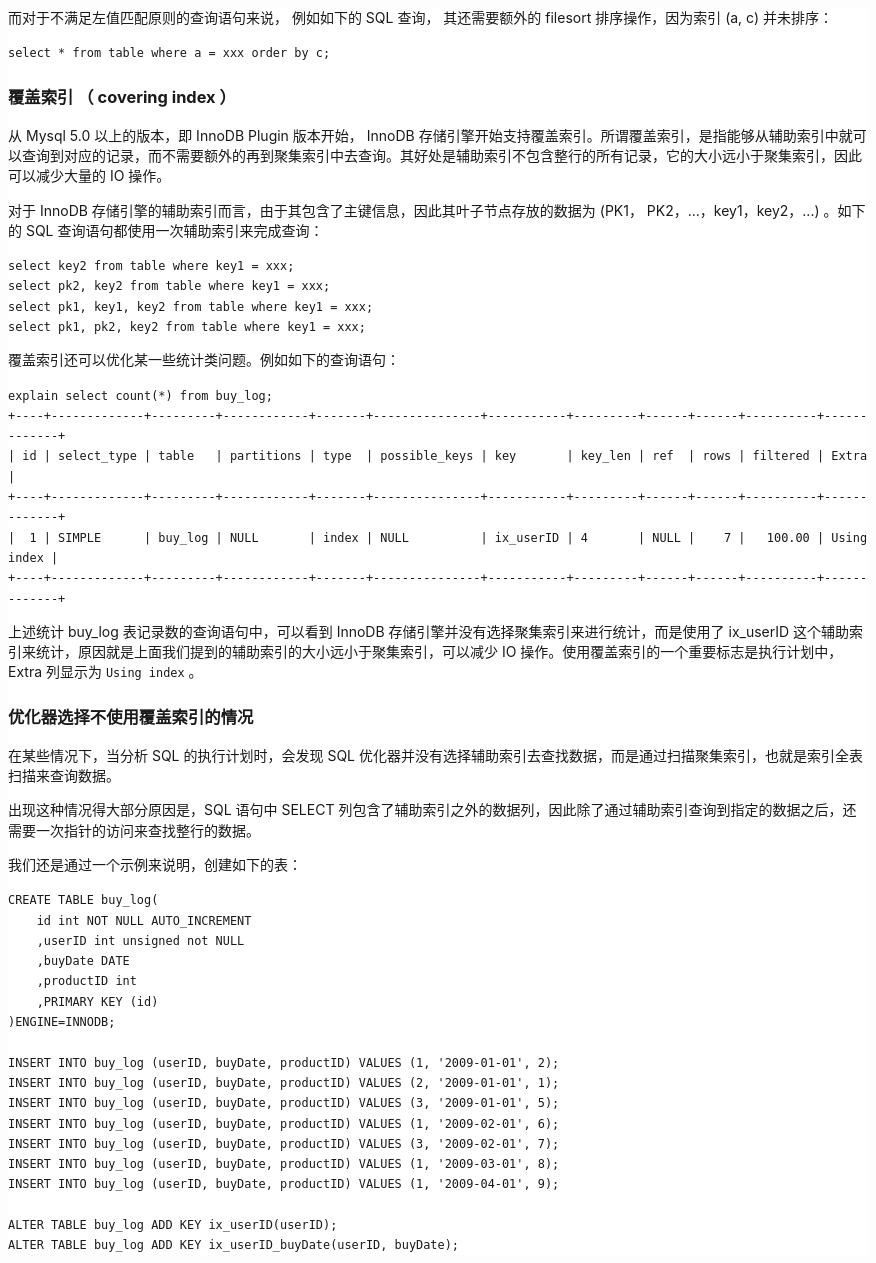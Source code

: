 而对于不满足左值匹配原则的查询语句来说， 例如如下的 SQL 查询， 其还需要额外的 filesort 排序操作，因为索引 (a, c) 并未排序：

```
select * from table where a = xxx order by c;
```

### 覆盖索引 （ covering index ）

从 Mysql 5.0 以上的版本，即 InnoDB Plugin 版本开始， InnoDB 存储引擎开始支持覆盖索引。所谓覆盖索引，是指能够从辅助索引中就可以查询到对应的记录，而不需要额外的再到聚集索引中去查询。其好处是辅助索引不包含整行的所有记录，它的大小远小于聚集索引，因此可以减少大量的 IO 操作。

对于 InnoDB 存储引擎的辅助索引而言，由于其包含了主键信息，因此其叶子节点存放的数据为 (PK1， PK2，...，key1，key2，...) 。如下的 SQL 查询语句都使用一次辅助索引来完成查询：

```
select key2 from table where key1 = xxx;
select pk2, key2 from table where key1 = xxx;
select pk1, key1, key2 from table where key1 = xxx;
select pk1, pk2, key2 from table where key1 = xxx;
```

覆盖索引还可以优化某一些统计类问题。例如如下的查询语句：

```
explain select count(*) from buy_log;
+----+-------------+---------+------------+-------+---------------+-----------+---------+------+------+----------+-------------+
| id | select_type | table   | partitions | type  | possible_keys | key       | key_len | ref  | rows | filtered | Extra       |
+----+-------------+---------+------------+-------+---------------+-----------+---------+------+------+----------+-------------+
|  1 | SIMPLE      | buy_log | NULL       | index | NULL          | ix_userID | 4       | NULL |    7 |   100.00 | Using index |
+----+-------------+---------+------------+-------+---------------+-----------+---------+------+------+----------+-------------+
```

上述统计 buy_log 表记录数的查询语句中，可以看到 InnoDB 存储引擎并没有选择聚集索引来进行统计，而是使用了 ix_userID 这个辅助索引来统计，原因就是上面我们提到的辅助索引的大小远小于聚集索引，可以减少 IO 操作。使用覆盖索引的一个重要标志是执行计划中， Extra 列显示为 `Using index` 。

### 优化器选择不使用覆盖索引的情况

在某些情况下，当分析 SQL 的执行计划时，会发现 SQL 优化器并没有选择辅助索引去查找数据，而是通过扫描聚集索引，也就是索引全表扫描来查询数据。

出现这种情况得大部分原因是，SQL 语句中 SELECT 列包含了辅助索引之外的数据列，因此除了通过辅助索引查询到指定的数据之后，还需要一次指针的访问来查找整行的数据。

我们还是通过一个示例来说明，创建如下的表：

```
CREATE TABLE buy_log(
    id int NOT NULL AUTO_INCREMENT
    ,userID int unsigned not NULL
    ,buyDate DATE
    ,productID int
    ,PRIMARY KEY (id)
)ENGINE=INNODB;

INSERT INTO buy_log (userID, buyDate, productID) VALUES (1, '2009-01-01', 2);
INSERT INTO buy_log (userID, buyDate, productID) VALUES (2, '2009-01-01', 1);
INSERT INTO buy_log (userID, buyDate, productID) VALUES (3, '2009-01-01', 5);
INSERT INTO buy_log (userID, buyDate, productID) VALUES (1, '2009-02-01', 6);
INSERT INTO buy_log (userID, buyDate, productID) VALUES (3, '2009-02-01', 7);
INSERT INTO buy_log (userID, buyDate, productID) VALUES (1, '2009-03-01', 8);
INSERT INTO buy_log (userID, buyDate, productID) VALUES (1, '2009-04-01', 9);

ALTER TABLE buy_log ADD KEY ix_userID(userID);
ALTER TABLE buy_log ADD KEY ix_userID_buyDate(userID, buyDate);
```
